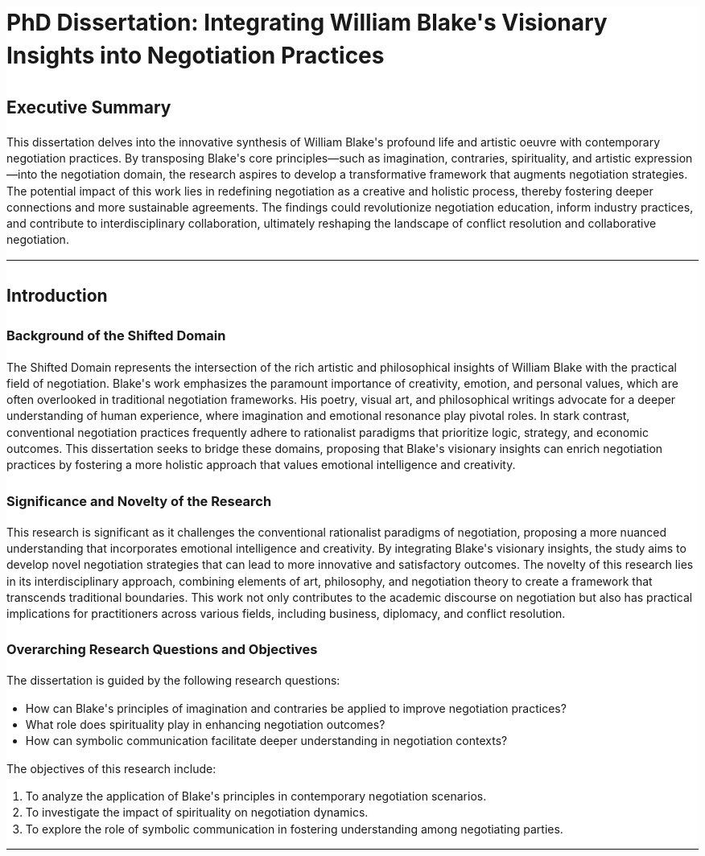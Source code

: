 # PhD Dissertation: Integrating William Blake's Visionary Insights into Negotiation Practices

## Executive Summary

This dissertation delves into the innovative synthesis of William Blake's profound life and artistic oeuvre with contemporary negotiation practices. By transposing Blake's core principles—such as imagination, contraries, spirituality, and artistic expression—into the negotiation domain, the research aspires to develop a transformative framework that augments negotiation strategies. The potential impact of this work lies in redefining negotiation as a creative and holistic process, thereby fostering deeper connections and more sustainable agreements. The findings could revolutionize negotiation education, inform industry practices, and contribute to interdisciplinary collaboration, ultimately reshaping the landscape of conflict resolution and collaborative negotiation.

---

## Introduction

### Background of the Shifted Domain

The Shifted Domain represents the intersection of the rich artistic and philosophical insights of William Blake with the practical field of negotiation. Blake's work emphasizes the paramount importance of creativity, emotion, and personal values, which are often overlooked in traditional negotiation frameworks. His poetry, visual art, and philosophical writings advocate for a deeper understanding of human experience, where imagination and emotional resonance play pivotal roles. In stark contrast, conventional negotiation practices frequently adhere to rationalist paradigms that prioritize logic, strategy, and economic outcomes. This dissertation seeks to bridge these domains, proposing that Blake's visionary insights can enrich negotiation practices by fostering a more holistic approach that values emotional intelligence and creativity.

### Significance and Novelty of the Research

This research is significant as it challenges the conventional rationalist paradigms of negotiation, proposing a more nuanced understanding that incorporates emotional intelligence and creativity. By integrating Blake's visionary insights, the study aims to develop novel negotiation strategies that can lead to more innovative and satisfactory outcomes. The novelty of this research lies in its interdisciplinary approach, combining elements of art, philosophy, and negotiation theory to create a framework that transcends traditional boundaries. This work not only contributes to the academic discourse on negotiation but also has practical implications for practitioners across various fields, including business, diplomacy, and conflict resolution.

### Overarching Research Questions and Objectives

The dissertation is guided by the following research questions:
- How can Blake's principles of imagination and contraries be applied to improve negotiation practices?
- What role does spirituality play in enhancing negotiation outcomes?
- How can symbolic communication facilitate deeper understanding in negotiation contexts?

The objectives of this research include:
1. To analyze the application of Blake's principles in contemporary negotiation scenarios.
2. To investigate the impact of spirituality on negotiation dynamics.
3. To explore the role of symbolic communication in fostering understanding among negotiating parties.

---